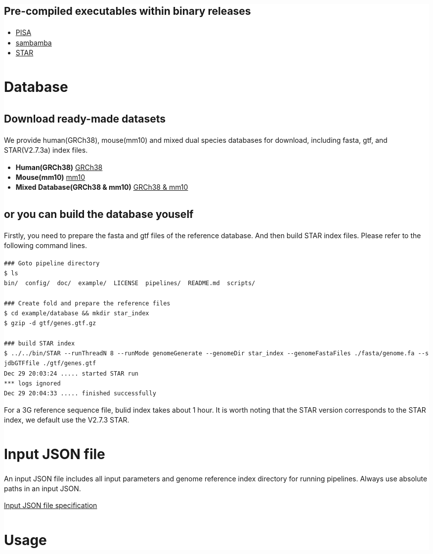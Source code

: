   
## Pre-compiled executables within binary releases
* [PISA](https://github.com/shiquan/LISA)
* [sambamba](https://lomereiter.github.io/sambamba/)
* [STAR](https://github.com/alexdobin/STAR)


# Database

## Download ready-made datasets
We provide human(GRCh38), mouse(mm10) and mixed dual species databases for download, including fasta, gtf, and STAR(V2.7.3a) index files.
- **Human(GRCh38)** [GRCh38](http://ftp.cngb.org/pub/CNSA/CNP0000906/)
- **Mouse(mm10)** [mm10](http://ftp.cngb.org/pub/CNSA/CNP0000906/)
- **Mixed Database(GRCh38 & mm10)** [GRCh38 & mm10](http://ftp.cngb.org/pub/CNSA/CNP0000906/)

## or you can build the database youself
Firstly, you need to prepare the fasta and gtf files of the reference database. And then build STAR index files. Please refer to the following command lines.
```
### Goto pipeline directory
$ ls
bin/  config/  doc/  example/  LICENSE  pipelines/  README.md  scripts/

### Create fold and prepare the reference files
$ cd example/database && mkdir star_index
$ gzip -d gtf/genes.gtf.gz

### build STAR index 
$ ../../bin/STAR --runThreadN 8 --runMode genomeGenerate --genomeDir star_index --genomeFastaFiles ./fasta/genome.fa --sjdbGTFfile ./gtf/genes.gtf
Dec 29 20:03:24 ..... started STAR run
*** logs ignored
Dec 29 20:04:33 ..... finished successfully
```
For a 3G reference sequence file, bulid index takes about 1 hour. It is worth noting that the STAR version corresponds to the STAR index, we default use the V2.7.3 STAR.

# Input JSON file
An input JSON file includes all input parameters and genome reference index directory for running pipelines. Always use absolute paths in an input JSON.

[Input JSON file specification](https://github.com/MGI-tech-bioinformatics/DNBelab_C_Series_scRNA-analysis-software/blob/master/doc/input.md)

# Usage
